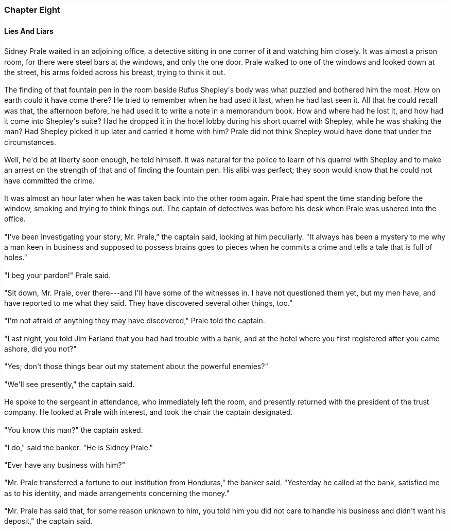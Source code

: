 ### Chapter Eight

#### Lies And Liars

Sidney Prale waited in an adjoining office, a detective sitting in one corner of it and watching him closely. It was almost a prison room, for there were steel bars at the windows, and only the one door. Prale walked to one of the windows and looked down at the street, his arms folded across his breast, trying to think it out.

The finding of that fountain pen in the room beside Rufus Shepley's body was what puzzled and bothered him the most. How on earth could it have come there? He tried to remember when he had used it last, when he had last seen it. All that he could recall was that, the afternoon before, he had used it to write a note in a memorandum book. How and where had he lost it, and how had it come into Shepley's suite? Had he dropped it in the hotel lobby during his short quarrel with Shepley, while he was shaking the man? Had Shepley picked it up later and carried it home with him? Prale did not think Shepley would have done that under the circumstances.

Well, he'd be at liberty soon enough, he told himself. It was natural for the police to learn of his quarrel with Shepley and to make an arrest on the strength of that and of finding the fountain pen. His alibi was perfect; they soon would know that he could not have committed the crime.

It was almost an hour later when he was taken back into the other room again. Prale had spent the time standing before the window, smoking and trying to think things out. The captain of detectives was before his desk when Prale was ushered into the office.

"I've been investigating your story, Mr. Prale," the captain said, looking at him peculiarly. "It always has been a mystery to me why a man keen in business and supposed to possess brains goes to pieces when he commits a crime and tells a tale that is full of holes."

"I beg your pardon!" Prale said.

"Sit down, Mr. Prale, over there---and I'll have some of the witnesses in. I have not questioned them yet, but my men have, and have reported to me what they said. They have discovered several other things, too."

"I'm not afraid of anything they may have discovered," Prale told the captain.

"Last night, you told Jim Farland that you had had trouble with a bank, and at the hotel where you first registered after you came ashore, did you not?"

"Yes; don't those things bear out my statement about the powerful enemies?"

"We'll see presently," the captain said.

He spoke to the sergeant in attendance, who immediately left the room, and presently returned with the president of the trust company. He looked at Prale with interest, and took the chair the captain designated.

"You know this man?" the captain asked.

"I do," said the banker. "He is Sidney Prale."

"Ever have any business with him?"

"Mr. Prale transferred a fortune to our institution from Honduras," the banker said. "Yesterday he called at the bank, satisfied me as to his identity, and made arrangements concerning the money."

"Mr. Prale has said that, for some reason unknown to him, you told him you did not care to handle his business and didn't want his deposit," the captain said.
